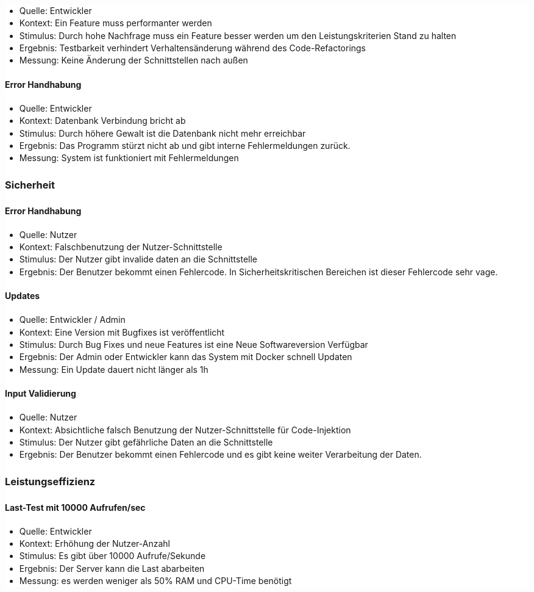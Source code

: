 - Quelle: Entwickler
- Kontext: Ein Feature muss performanter werden
- Stimulus: Durch hohe Nachfrage muss ein Feature besser werden um den
  Leistungskriterien Stand zu halten
- Ergebnis: Testbarkeit verhindert Verhaltensänderung während des Code-Refactorings
- Messung: Keine Änderung der Schnittstellen nach außen


#### Error Handhabung

- Quelle: Entwickler
- Kontext: Datenbank Verbindung bricht ab
- Stimulus: Durch höhere Gewalt ist die Datenbank nicht mehr erreichbar
- Ergebnis: Das Programm stürzt nicht ab und gibt interne Fehlermeldungen zurück.
- Messung: System ist funktioniert mit Fehlermeldungen


### Sicherheit

#### Error Handhabung

- Quelle: Nutzer
- Kontext: Falschbenutzung der Nutzer-Schnittstelle
- Stimulus: Der Nutzer gibt invalide daten an die Schnittstelle
- Ergebnis: Der Benutzer bekommt einen Fehlercode. In Sicherheitskritischen
  Bereichen ist dieser Fehlercode sehr vage.


#### Updates

- Quelle: Entwickler / Admin
- Kontext: Eine Version mit Bugfixes ist veröffentlicht
- Stimulus: Durch Bug Fixes und neue Features ist eine Neue Softwareversion Verfügbar
- Ergebnis: Der Admin oder Entwickler kann das System mit Docker schnell Updaten
- Messung: Ein Update dauert nicht länger als 1h


#### Input Validierung

- Quelle: Nutzer
- Kontext: Absichtliche falsch Benutzung der Nutzer-Schnittstelle für Code-Injektion
- Stimulus: Der Nutzer gibt gefährliche Daten an die Schnittstelle
- Ergebnis: Der Benutzer bekommt einen Fehlercode und es gibt keine weiter
  Verarbeitung der Daten.


### Leistungseffizienz

#### Last-Test mit 10000 Aufrufen/sec

- Quelle: Entwickler
- Kontext: Erhöhung der Nutzer-Anzahl
- Stimulus: Es gibt über 10000 Aufrufe/Sekunde
- Ergebnis: Der Server kann die Last abarbeiten
- Messung: es werden weniger als 50% RAM und CPU-Time benötigt

